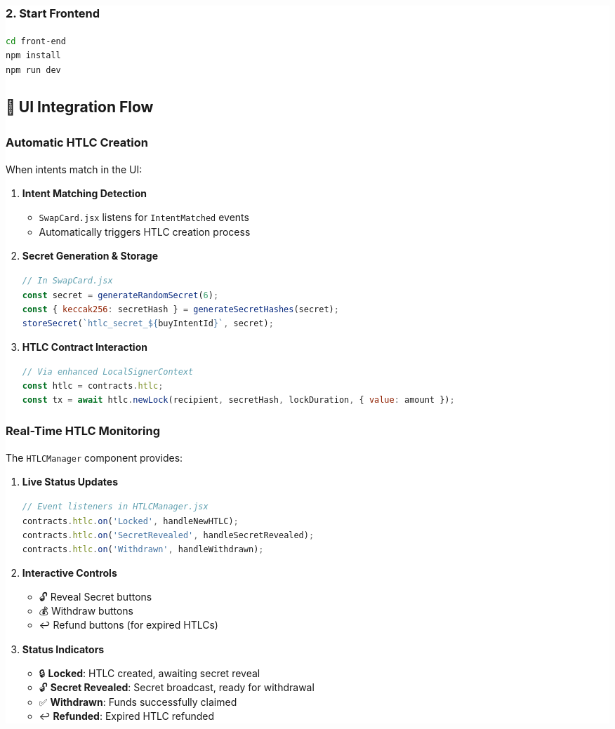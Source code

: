 
### 2. Start Frontend
```bash
cd front-end
npm install
npm run dev
```

## 🔄 UI Integration Flow

### Automatic HTLC Creation
When intents match in the UI:

1. **Intent Matching Detection**
   - `SwapCard.jsx` listens for `IntentMatched` events
   - Automatically triggers HTLC creation process

2. **Secret Generation & Storage**
   ```javascript
   // In SwapCard.jsx
   const secret = generateRandomSecret(6);
   const { keccak256: secretHash } = generateSecretHashes(secret);
   storeSecret(`htlc_secret_${buyIntentId}`, secret);
   ```

3. **HTLC Contract Interaction**
   ```javascript
   // Via enhanced LocalSignerContext
   const htlc = contracts.htlc;
   const tx = await htlc.newLock(recipient, secretHash, lockDuration, { value: amount });
   ```

### Real-Time HTLC Monitoring
The `HTLCManager` component provides:

1. **Live Status Updates**
   ```javascript
   // Event listeners in HTLCManager.jsx
   contracts.htlc.on('Locked', handleNewHTLC);
   contracts.htlc.on('SecretRevealed', handleSecretRevealed);
   contracts.htlc.on('Withdrawn', handleWithdrawn);
   ```

2. **Interactive Controls**
   - 🔓 Reveal Secret buttons
   - 💰 Withdraw buttons  
   - ↩️ Refund buttons (for expired HTLCs)

3. **Status Indicators**
   - 🔒 **Locked**: HTLC created, awaiting secret reveal
   - 🔓 **Secret Revealed**: Secret broadcast, ready for withdrawal
   - ✅ **Withdrawn**: Funds successfully claimed
   - ↩️ **Refunded**: Expired HTLC refunded
